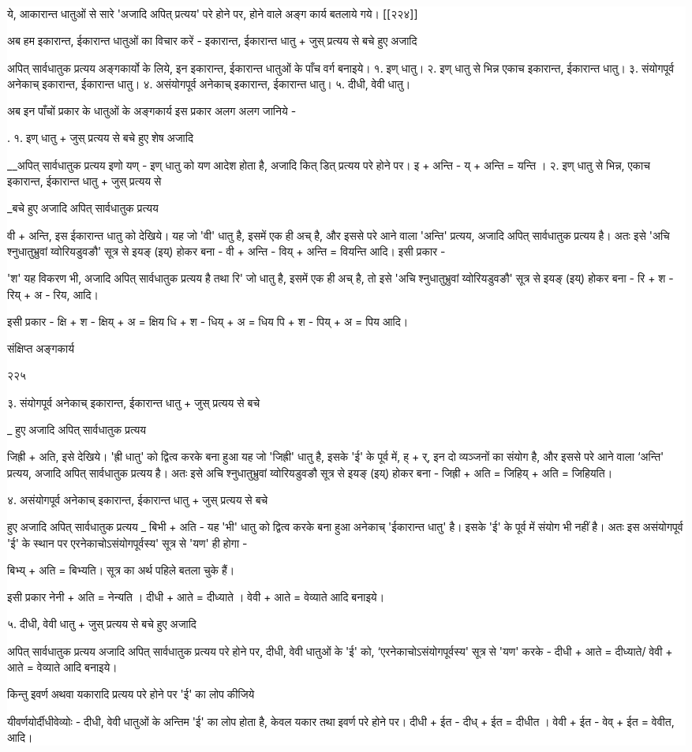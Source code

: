 ये, आकारान्त धातुओं से सारे 'अजादि अपित् प्रत्यय' परे होने पर, होने वाले अङ्ग कार्य बतलाये गये। [[२२४]]

अब हम इकारान्त, ईकारान्त धातुओं का विचार करें - इकारान्त, ईकारान्त धातु + जुस् प्रत्यय से बचे हुए अजादि

अपित् सार्वधातुक प्रत्यय अङ्गकार्यो के लिये, इन इकारान्त, ईकारान्त धातुओं के पाँच वर्ग बनाइये। १. इण् धातु। २. इण् धातु से भिन्न एकाच इकारान्त, ईकारान्त धातु। ३. संयोगपूर्व अनेकाच् इकारान्त, ईकारान्त धातु। ४. असंयोगपूर्व अनेकाच् इकारान्त, ईकारान्त धातु। ५. दीधी, वेवी धातु।

 अब इन पाँचों प्रकार के धातुओं के अङ्गकार्य इस प्रकार अलग अलग जानिये -

. १. इण् धातु + जुस् प्रत्यय से बचे हुए शेष अजादि

__अपित् सार्वधातुक प्रत्यय इणो यण् - इण् धातु को यण आदेश होता है, अजादि कित् डित् प्रत्यय परे होने पर। इ + अन्ति - य् + अन्ति = यन्ति । २. इण् धातु से भिन्न, एकाच इकारान्त, ईकारान्त धातु + जुस् प्रत्यय से

_बचे हुए अजादि अपित् सार्वधातुक प्रत्यय

वी + अन्ति, इस ईकारान्त धातु को देखिये। यह जो 'वी' धातु है, इसमें एक ही अच् है, और इससे परे आने वाला 'अन्ति' प्रत्यय, अजादि अपित् सार्वधातुक प्रत्यय है। अतः इसे 'अचि श्नुधातुभ्रुवां य्वोरियडुवङौ' सूत्र से इयङ् (इय्) होकर बना - वी + अन्ति - विय् + अन्ति = वियन्ति आदि। इसी प्रकार -

'श' यह विकरण भी, अजादि अपित् सार्वधातुक प्रत्यय है तथा रि' जो धातु है, इसमें एक ही अच् है, तो इसे 'अचि श्नुधातुभ्रुवां य्वोरियडुवङौ' सूत्र से इयङ् (इय्) होकर बना - रि + श - रिय् + अ - रिय, आदि।

इसी प्रकार - क्षि + श - क्षिय् + अ = क्षिय धि + श - धिय् + अ = धिय पि + श - पिय् + अ = पिय आदि।

संक्षिप्त अङ्गकार्य

२२५

३. संयोगपूर्व अनेकाच् इकारान्त, ईकारान्त धातु + जुस् प्रत्यय से बचे

_ हुए अजादि अपित् सार्वधातुक प्रत्यय

जिह्री + अति, इसे देखिये। 'ह्री धातु' को द्वित्व करके बना हुआ यह जो 'जिह्री' धातु है, इसके 'ई' के पूर्व में, ह् + र्, इन दो व्यञ्जनों का संयोग है, और इससे परे आने वाला ‘अन्ति' प्रत्यय, अजादि अपित् सार्वधातुक प्रत्यय है। अतः इसे अचि श्नुधातुभ्रुवां य्वोरियडुवङौ सूत्र से इयङ् (इय्) होकर बना - जिह्री + अति = जिहिय् + अति = जिहियति।

४. असंयोगपूर्व अनेकाच् इकारान्त, ईकारान्त धातु + जुस् प्रत्यय से बचे

हुए अजादि अपित् सार्वधातुक प्रत्यय _ बिभी + अति - यह 'भी' धातु को द्वित्व करके बना हुआ अनेकाच् 'ईकारान्त धातु' है। इसके 'ई' के पूर्व में संयोग भी नहीं है। अतः इस असंयोगपूर्व 'ई' के स्थान पर एरनेकाचोऽसंयोगपूर्वस्य' सूत्र से 'यण' ही होगा -

बिभ्य् + अति = बिभ्यति। सूत्र का अर्थ पहिले बतला चुके हैं।

इसी प्रकार नेनी + अति = नेन्यति । दीधी + आते = दीध्याते । वेवी + आते = वेव्याते आदि बनाइये।

५. दीधी, वेवी धातु + जुस् प्रत्यय से बचे हुए अजादि

अपित् सार्वधातुक प्रत्यय अजादि अपित् सार्वधातुक प्रत्यय परे होने पर, दीधी, वेवी धातुओं के 'ई' को, ‘एरनेकाचोऽसंयोगपूर्वस्य' सूत्र से 'यण' करके - दीधी + आते = दीध्याते/ वेवी + आते = वेव्याते आदि बनाइये।

किन्तु इवर्ण अथवा यकारादि प्रत्यय परे होने पर 'ई' का लोप कीजिये

यीवर्णयोर्दीधीवेव्योः - दीधी, वेवी धातुओं के अन्तिम 'ई' का लोप होता है, केवल यकार तथा इवर्ण परे होने पर। दीधी + ईत - दीध् + ईत = दीधीत । वेवी + ईत - वेव् + ईत = वेवीत, आदि।
